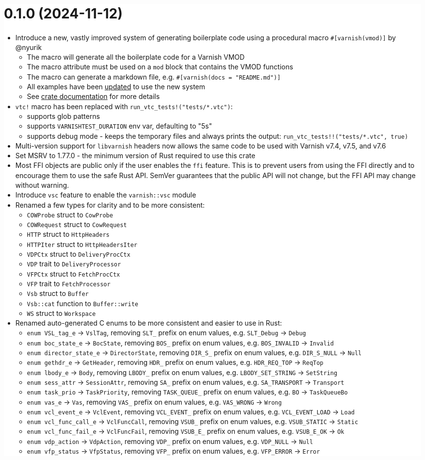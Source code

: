 # 0.1.0 (2024-11-12)

- Introduce a new, vastly improved system of generating boilerplate code using a procedural macro `#[varnish(vmod)]` by @nyurik
  - The macro will generate all the boilerplate code for a Varnish VMOD
  - The macro attribute must be used on a `mod` block that contains the VMOD functions
  - The macro can generate a markdown file, e.g. `#[varnish(docs = "README.md")]`
  - All examples have been [updated](https://github.com/gquintard/varnish-rs/commit/f0f0120d3fddbdad491ff80fccbfdd1930d24dc6) to use the new system
  - See [crate documentation](https://docs.rs/varnish/latest/varnish/) for more details
- `vtc!` macro has been replaced with `run_vtc_tests!("tests/*.vtc")`:
  - supports glob patterns
  - supports `VARNISHTEST_DURATION` env var, defaulting to "5s"
  - supports debug mode - keeps the temporary files and always prints the output: `run_vtc_tests!!("tests/*.vtc", true)`
- Multi-version support for `libvarnish` headers now allows the same code to be used with Varnish v7.4, v7.5, and v7.6
- Set MSRV to 1.77.0 - the minimum version of Rust required to use this crate
- Most FFI objects are public only if the user enables the `ffi` feature. This is to prevent users from using the FFI directly and to encourage them to use the safe Rust API.  SemVer guarantees that the public API will not change, but the FFI API may change without warning.
- Introduce `vsc` feature to enable the `varnish::vsc` module
- Renamed a few types for clarity and to be more consistent:
  - `COWProbe` struct to `CowProbe`
  - `COWRequest` struct to `CowRequest`
  - `HTTP` struct to `HttpHeaders`
  - `HTTPIter` struct to `HttpHeadersIter`
  - `VDPCtx` struct to `DeliveryProcCtx`
  - `VDP` trait to `DeliveryProcessor`
  - `VFPCtx` struct to `FetchProcCtx`
  - `VFP` trait to `FetchProcessor`
  - `Vsb` struct to `Buffer`
  - `Vsb::cat` function to `Buffer::write`
  - `WS` struct to `Workspace`
- Renamed auto-generated C enums to be more consistent and easier to use in Rust:
  - `enum VSL_tag_e` → `VslTag`, removing `SLT_` prefix on enum values, e.g. `SLT_Debug` -> `Debug`
  - `enum boc_state_e` → `BocState`, removing `BOS_` prefix on enum values, e.g. `BOS_INVALID` -> `Invalid`
  - `enum director_state_e` → `DirectorState`, removing `DIR_S_` prefix on enum values, e.g. `DIR_S_NULL` -> `Null`
  - `enum gethdr_e` → `GetHeader`, removing `HDR_` prefix on enum values, e.g. `HDR_REQ_TOP` -> `ReqTop`
  - `enum lbody_e` → `Body`, removing `LBODY_` prefix on enum values, e.g. `LBODY_SET_STRING` -> `SetString`
  - `enum sess_attr` → `SessionAttr`, removing `SA_` prefix on enum values, e.g. `SA_TRANSPORT` -> `Transport`
  - `enum task_prio` → `TaskPriority`, removing `TASK_QUEUE_` prefix on enum values, e.g. `BO` -> `TaskQueueBo`
  - `enum vas_e` → `Vas`, removing `VAS_` prefix on enum values, e.g. `VAS_WRONG` -> `Wrong`
  - `enum vcl_event_e` → `VclEvent`, removing `VCL_EVENT_` prefix on enum values, e.g. `VCL_EVENT_LOAD` -> `Load`
  - `enum vcl_func_call_e` → `VclFuncCall`, removing `VSUB_` prefix on enum values, e.g. `VSUB_STATIC` -> `Static`
  - `enum vcl_func_fail_e` → `VclFuncFail`, removing `VSUB_E_` prefix on enum values, e.g. `VSUB_E_OK` -> `Ok`
  - `enum vdp_action` → `VdpAction`, removing `VDP_` prefix on enum values, e.g. `VDP_NULL` -> `Null`
  - `enum vfp_status` → `VfpStatus`, removing `VFP_` prefix on enum values, e.g. `VFP_ERROR` -> `Error`
